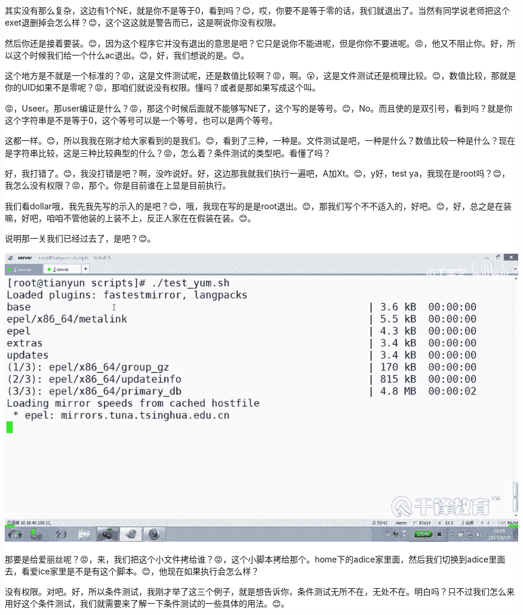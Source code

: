 其实没有那么复杂，这边有1个NE，就是你不是等于0，看到吗？😊，哎，你要不是等于零的话，我们就退出了。当然有同学说老师把这个exet退删掉会怎么样？😊，这个这这就是警告而已，这是啊说你没有权限。

然后你还是接着要装。😊，因为这个程序它并没有退出的意思是吧？它只是说你不能进呢，但是你你不要进呢。😡，他又不阻止你。好，所以这个时候我们给一个什么ac退出。😊，好，我们想说的是。😊。

这个地方是不就是一个标准的？😡，这是文件测试呢，还是数值比较啊？😡，啊。😮，这是文件测试还是梳理比较。😊，数值比较，那就是你的UID如果不是零呢？😡，那咱们就说没有权限。懂吗？或者是那如果写成这个叫。

😡，Useer。那user编证是什么？😡，那这个时候后面就不能够写NE了，这个写的是等号。😊，No。而且使的是双引号，看到吗？就是你这个字符串是不是等于0，这个等号可以是一个等号，也可以是两个等号。

这都一样。😊，所以我我在刚才给大家看到的是我们。😊，看到了三种，一种是。文件测试是吧，一种是什么？数值比较一种是什么？现在是字符串比较，这是三种比较典型的什么？😡，怎么着？条件测试的类型吧。看懂了吗？

好，我打错了。😊，我没打错是吧？啊，没咋说好。好，这边那我就我们执行一遍吧，A加Xt。😊，y好，test ya，我现在是root吗？😊，我怎么没有权限？😡，那个。你是目前谁在上显是目前执行。

我们看dollar哦，我先我先写的示入的是吧？😊，哦，我现在写的是是root退出。😊，那我们写个不不适入的，好吧。😊，好，总之是在装嘛，好吧，咱咱不管他装的上装不上，反正人家在在假装在装。😊。

说明那一关我们已经过去了，是吧？😊。

![](img/e816ff5f00ac1c24d290637349220730_24.png)

那要是给爱丽丝呢？😡，来，我们把这个小文件拷给谁？😡，这个小脚本拷给那个。home下的adice家里面，然后我们切换到adice里面去，看爱ice家里是不是有这个脚本。😊，他现在如果执行会怎么样？

没有权限。对吧。好，所以条件测试，我刚才举了这三个例子，就是想告诉你，条件测试无所不在，无处不在。明白吗？只不过我们怎么来用好这个条件测试，我们就需要来了解一下条件测试的一些具体的用法。😊。


